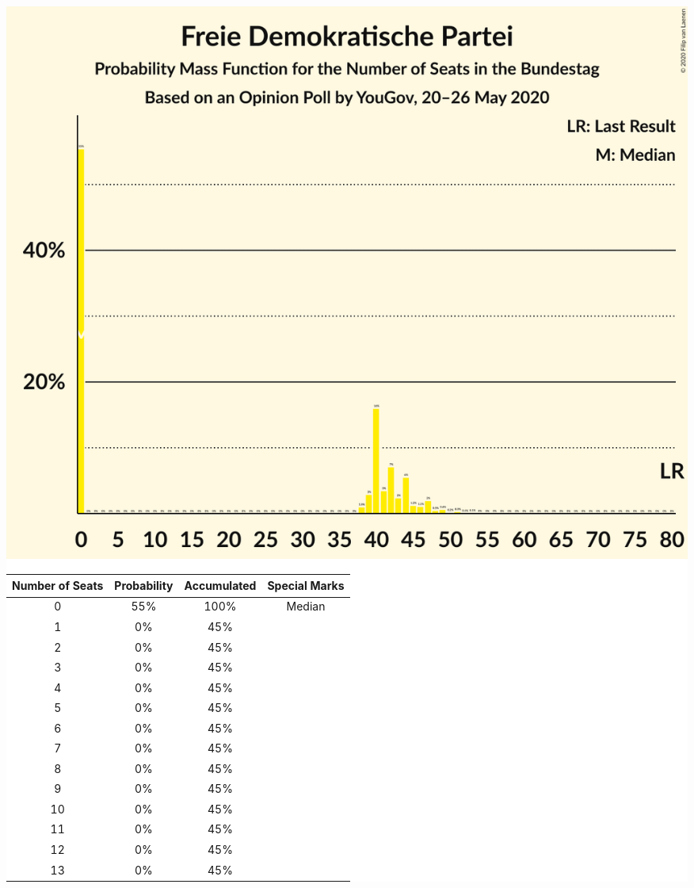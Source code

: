 ![Graph with seats probability mass function not yet produced](2020-05-26-YouGov-seats-pmf-freiedemokratischepartei.png "Seats Probability Mass Function")

| Number of Seats | Probability | Accumulated | Special Marks |
|:---------------:|:-----------:|:-----------:|:-------------:|
| 0 | 55% | 100% | Median |
| 1 | 0% | 45% |  |
| 2 | 0% | 45% |  |
| 3 | 0% | 45% |  |
| 4 | 0% | 45% |  |
| 5 | 0% | 45% |  |
| 6 | 0% | 45% |  |
| 7 | 0% | 45% |  |
| 8 | 0% | 45% |  |
| 9 | 0% | 45% |  |
| 10 | 0% | 45% |  |
| 11 | 0% | 45% |  |
| 12 | 0% | 45% |  |
| 13 | 0% | 45% |  |